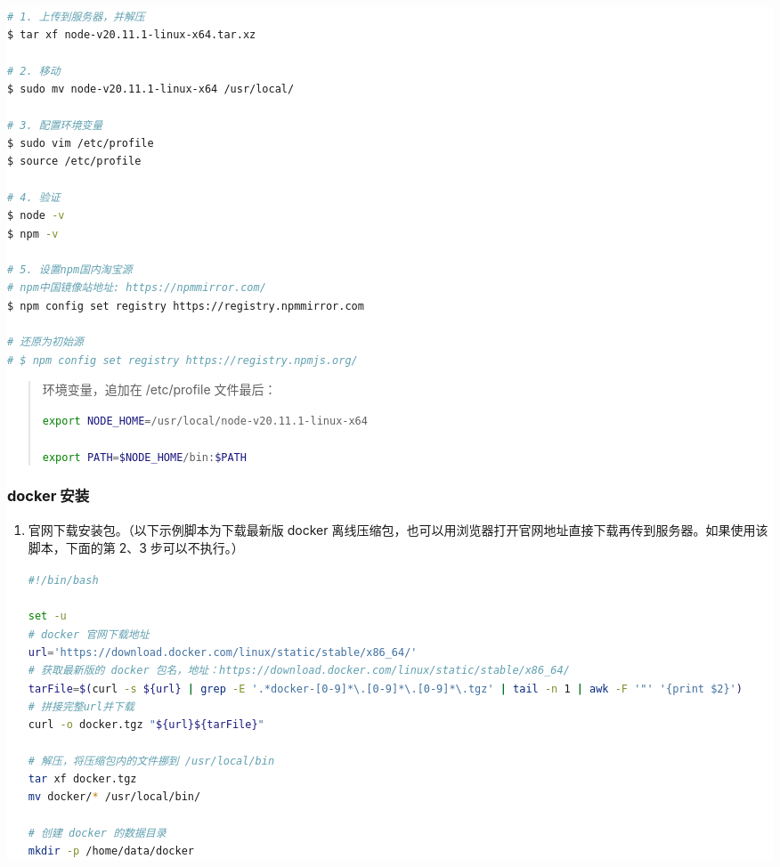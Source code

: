```sh
# 1. 上传到服务器，并解压
$ tar xf node-v20.11.1-linux-x64.tar.xz

# 2. 移动
$ sudo mv node-v20.11.1-linux-x64 /usr/local/

# 3. 配置环境变量
$ sudo vim /etc/profile
$ source /etc/profile

# 4. 验证
$ node -v
$ npm -v

# 5. 设置npm国内淘宝源
# npm中国镜像站地址: https://npmmirror.com/
$ npm config set registry https://registry.npmmirror.com

# 还原为初始源
# $ npm config set registry https://registry.npmjs.org/
```

>环境变量，追加在 /etc/profile 文件最后：
>
>```sh
>export NODE_HOME=/usr/local/node-v20.11.1-linux-x64
>
>export PATH=$NODE_HOME/bin:$PATH
>```

### docker 安装

1. 官网下载安装包。（以下示例脚本为下载最新版 docker 离线压缩包，也可以用浏览器打开官网地址直接下载再传到服务器。如果使用该脚本，下面的第 2、3 步可以不执行。）

   ```bash
   #!/bin/bash
   
   set -u
   # docker 官网下载地址
   url='https://download.docker.com/linux/static/stable/x86_64/'
   # 获取最新版的 docker 包名，地址：https://download.docker.com/linux/static/stable/x86_64/
   tarFile=$(curl -s ${url} | grep -E '.*docker-[0-9]*\.[0-9]*\.[0-9]*\.tgz' | tail -n 1 | awk -F '"' '{print $2}')
   # 拼接完整url并下载
   curl -o docker.tgz "${url}${tarFile}"
   
   # 解压，将压缩包内的文件挪到 /usr/local/bin
   tar xf docker.tgz
   mv docker/* /usr/local/bin/
   
   # 创建 docker 的数据目录
   mkdir -p /home/data/docker
   ```
